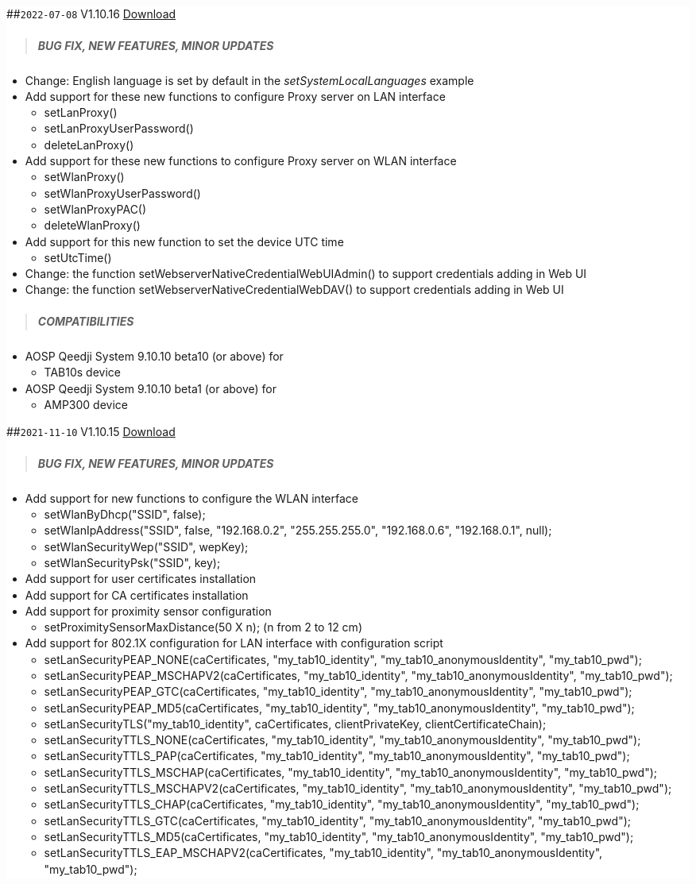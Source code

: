 ##`2022-07-08` V1.10.16 [Download](https://github.com/innes-labs/archives/blob/main/downloads/application-notes/aosp/configuration-by-script/delivery/V1.10.16/000000000000.js)
>##### **BUG FIX, NEW FEATURES, MINOR UPDATES**
- Change: English language is set by default in the *setSystemLocalLanguages* example
- Add support for these new functions to configure Proxy server on LAN interface
	- setLanProxy()
	- setLanProxyUserPassword()
	- deleteLanProxy()
- Add support for these new functions to configure Proxy server on WLAN interface
	- setWlanProxy()
	- setWlanProxyUserPassword()
	- setWlanProxyPAC()
	- deleteWlanProxy()
- Add support for this new function to set the device UTC time
	- setUtcTime()
- Change: the function setWebserverNativeCredentialWebUIAdmin() to support credentials adding in Web UI
- Change: the function setWebserverNativeCredentialWebDAV() to support credentials adding in Web UI
>##### **COMPATIBILITIES**
- AOSP Qeedji System 9.10.10 beta10 (or above) for
    - TAB10s device
- AOSP Qeedji System 9.10.10 beta1 (or above) for
    - AMP300 device

##`2021-11-10` V1.10.15 [Download](https://github.com/innes-labs/archives/blob/main/downloads/application-notes/aosp/configuration-by-script/delivery/V1.10.15/000000000000.js)
>##### **BUG FIX, NEW FEATURES, MINOR UPDATES**
- Add support for new functions to configure the WLAN interface
    - setWlanByDhcp("SSID", false);
    - setWlanIpAddress("SSID", false, "192.168.0.2", "255.255.255.0", "192.168.0.6", "192.168.0.1", null);
    - setWlanSecurityWep("SSID", wepKey);
    - setWlanSecurityPsk("SSID", key);
- Add support for user certificates installation
- Add support for CA certificates installation
- Add support for proximity sensor configuration
    - setProximitySensorMaxDistance(50 X n); (n from 2 to 12 cm)
- Add support for 802.1X configuration for LAN interface with configuration script
    - setLanSecurityPEAP_NONE(caCertificates, "my_tab10_identity", "my_tab10_anonymousIdentity", "my_tab10_pwd");
    - setLanSecurityPEAP_MSCHAPV2(caCertificates, "my_tab10_identity", "my_tab10_anonymousIdentity", "my_tab10_pwd");
    - setLanSecurityPEAP_GTC(caCertificates, "my_tab10_identity", "my_tab10_anonymousIdentity", "my_tab10_pwd");
    - setLanSecurityPEAP_MD5(caCertificates, "my_tab10_identity", "my_tab10_anonymousIdentity", "my_tab10_pwd");
    - setLanSecurityTLS("my_tab10_identity", caCertificates, clientPrivateKey, clientCertificateChain);
    - setLanSecurityTTLS_NONE(caCertificates, "my_tab10_identity", "my_tab10_anonymousIdentity", "my_tab10_pwd");
    - setLanSecurityTTLS_PAP(caCertificates, "my_tab10_identity", "my_tab10_anonymousIdentity", "my_tab10_pwd");
    - setLanSecurityTTLS_MSCHAP(caCertificates, "my_tab10_identity", "my_tab10_anonymousIdentity", "my_tab10_pwd");
    - setLanSecurityTTLS_MSCHAPV2(caCertificates, "my_tab10_identity", "my_tab10_anonymousIdentity", "my_tab10_pwd");
    - setLanSecurityTTLS_CHAP(caCertificates, "my_tab10_identity", "my_tab10_anonymousIdentity", "my_tab10_pwd");
    - setLanSecurityTTLS_GTC(caCertificates, "my_tab10_identity", "my_tab10_anonymousIdentity", "my_tab10_pwd");
    - setLanSecurityTTLS_MD5(caCertificates, "my_tab10_identity", "my_tab10_anonymousIdentity", "my_tab10_pwd");
    - setLanSecurityTTLS_EAP_MSCHAPV2(caCertificates, "my_tab10_identity", "my_tab10_anonymousIdentity", "my_tab10_pwd");